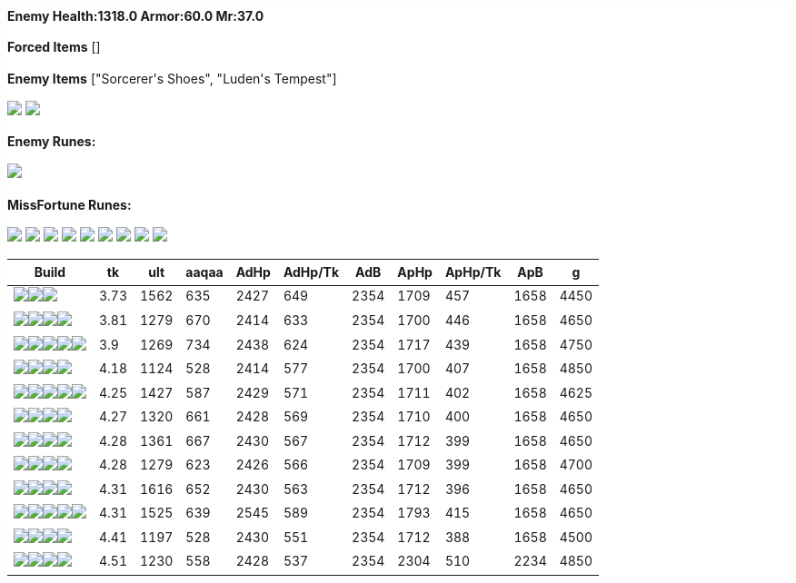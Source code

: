 **Enemy Health:1318.0 Armor:60.0 Mr:37.0**


**Forced Items** []








**Enemy Items** ["Sorcerer's Shoes", "Luden's Tempest"]





![](/item/3020.png)
![](/item/6655.png)



**Enemy Runes:**





![](/StatMods/StatModsArmorIcon.png)



**MissFortune Runes:**


![](/Styles/Inspiration/FirstStrike/FirstStrike.png)
![](/Styles/Inspiration/MagicalFootwear/MagicalFootwear.png)
![](/Styles/Inspiration/BiscuitDelivery/BiscuitDelivery.png)
![](/Styles/Inspiration/CosmicInsight/CosmicInsight.png)
![](/Styles/Sorcery/AbsoluteFocus/AbsoluteFocus.png)
![](/Styles/Sorcery/GatheringStorm/GatheringStorm.png)
![](/StatMods/StatModsAdaptiveForceIcon.png)
![](/StatMods/StatModsAdaptiveForceIcon.png)
![](/StatMods/StatModsArmorIcon.png)





 Build |tk|ult|aaqaa|AdHp|AdHp/Tk|AdB|ApHp|ApHp/Tk|ApB|g
-|-|-|-|-|-|-|-|-|-|-
![](/item/3142.png)![](/item/1053.png)![](/item/1055.png)|3.73|1562|635|2427|649|2354|1709|457|1658|4450
![](/item/6672.png)![](/item/2422.png)![](/item/1053.png)![](/item/1055.png)|3.81|1279|670|2414|633|2354|1700|446|1658|4650
![](/item/3153.png)![](/item/2422.png)![](/item/1055.png)![](/item/1036.png)![](/item/1036.png)|3.9|1269|734|2438|624|2354|1717|439|1658|4750
![](/item/3115.png)![](/item/2422.png)![](/item/1053.png)![](/item/1055.png)|4.18|1124|528|2414|577|2354|1700|407|1658|4850
![](/item/3006.png)![](/item/1053.png)![](/item/1055.png)![](/item/1038.png)![](/item/1037.png)|4.25|1427|587|2429|571|2354|1711|402|1658|4625
![](/item/3087.png)![](/item/2422.png)![](/item/1053.png)![](/item/1055.png)|4.27|1320|661|2428|569|2354|1710|400|1658|4650
![](/item/3095.png)![](/item/2422.png)![](/item/1053.png)![](/item/1055.png)|4.28|1361|667|2430|567|2354|1712|399|1658|4650
![](/item/3094.png)![](/item/1053.png)![](/item/1055.png)![](/item/1036.png)|4.28|1279|623|2426|566|2354|1709|399|1658|4700
![](/item/6676.png)![](/item/2422.png)![](/item/1053.png)![](/item/1055.png)|4.31|1616|652|2430|563|2354|1712|396|1658|4650
![](/item/3072.png)![](/item/2422.png)![](/item/1055.png)![](/item/1036.png)![](/item/1036.png)|4.31|1525|639|2545|589|2354|1793|415|1658|4650
![](/item/3046.png)![](/item/1053.png)![](/item/1055.png)![](/item/1036.png)|4.41|1197|528|2430|551|2354|1712|388|1658|4500
![](/item/3091.png)![](/item/2422.png)![](/item/1053.png)![](/item/1055.png)|4.51|1230|558|2428|537|2354|2304|510|2234|4850